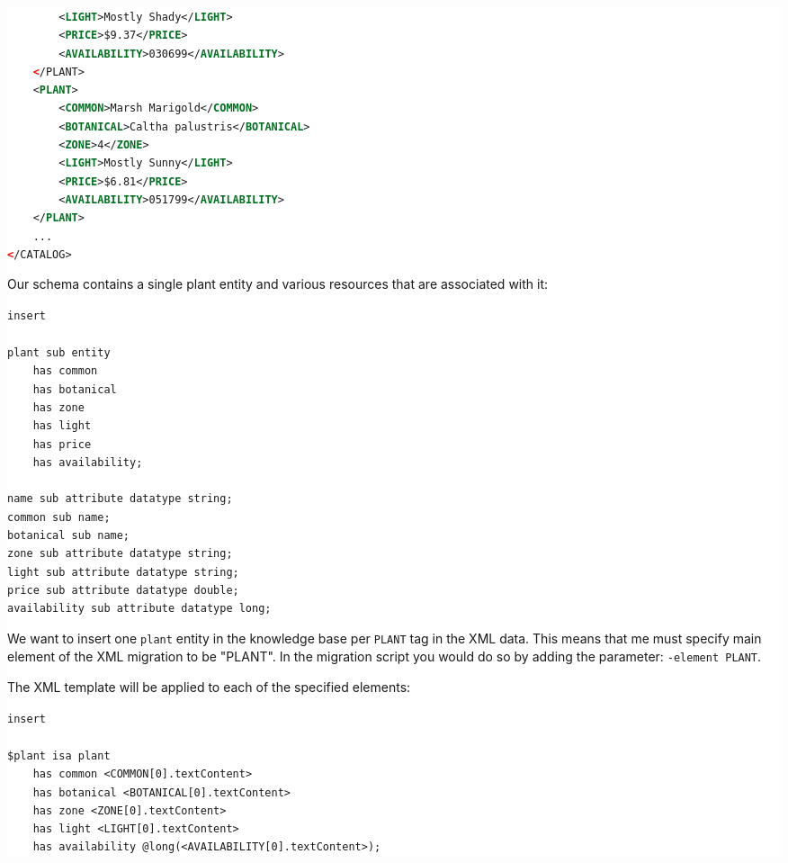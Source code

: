 ```xml
        <LIGHT>Mostly Shady</LIGHT>
        <PRICE>$9.37</PRICE>
        <AVAILABILITY>030699</AVAILABILITY>
    </PLANT>
    <PLANT>
        <COMMON>Marsh Marigold</COMMON>
        <BOTANICAL>Caltha palustris</BOTANICAL>
        <ZONE>4</ZONE>
        <LIGHT>Mostly Sunny</LIGHT>
        <PRICE>$6.81</PRICE>
        <AVAILABILITY>051799</AVAILABILITY>
    </PLANT>
    ...
</CATALOG>
```

Our schema contains a single plant entity and various resources that are associated with it:

```gql
insert

plant sub entity
    has common
    has botanical
    has zone
    has light
    has price
    has availability;

name sub attribute datatype string;
common sub name;
botanical sub name;
zone sub attribute datatype string;
light sub attribute datatype string;
price sub attribute datatype double;
availability sub attribute datatype long;
```

We want to insert one `plant` entity in the knowledge base per `PLANT` tag in the XML data. This means that me must specify main element of the XML migration to be "PLANT". In the migration script you would do so by adding the parameter: `-element PLANT`. 

The XML template will be applied to each of the specified elements:

```
insert

$plant isa plant
    has common <COMMON[0].textContent>
    has botanical <BOTANICAL[0].textContent>
    has zone <ZONE[0].textContent>
    has light <LIGHT[0].textContent>
    has availability @long(<AVAILABILITY[0].textContent>);
```
